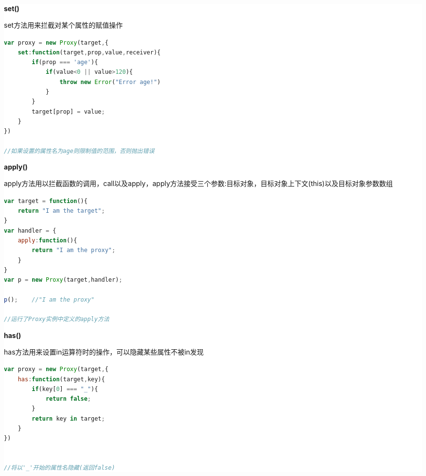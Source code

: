 **set()**

set方法用来拦截对某个属性的赋值操作

```js
var proxy = new Proxy(target,{
	set:function(target,prop,value,receiver){
		if(prop === 'age'){
			if(value<0 || value>120){
				throw new Error("Error age!")
			}
		}
		target[prop] = value;	
	}
})

//如果设置的属性名为age则限制值的范围，否则抛出错误

```

**apply()**

apply方法用以拦截函数的调用，call以及apply，apply方法接受三个参数:目标对象，目标对象上下文(this)以及目标对象参数数组

```js
var target = function(){
	return "I am the target";
}
var handler = {
	apply:function(){
		return "I am the proxy";
	}
}
var p = new Proxy(target,handler);

p();	//"I am the proxy"

//运行了Proxy实例中定义的apply方法

```

**has()**

has方法用来设置in运算符时的操作，可以隐藏某些属性不被in发现

```js
var proxy = new Proxy(target,{
	has:function(target,key){
		if(key[0] === "_"){
			return false;
		}
		return key in target;
	}
})


//将以'_'开始的属性名隐藏(返回false)

```
